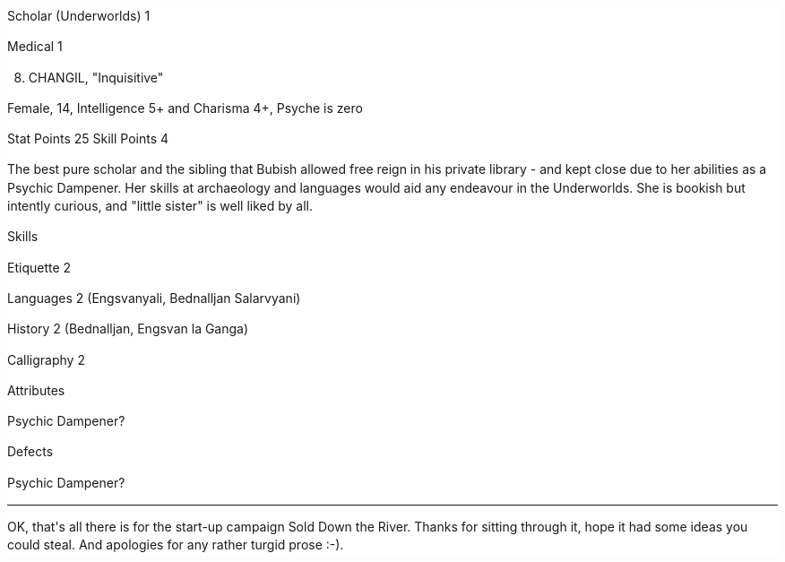 Scholar (Underworlds) 1

Medical 1

8. CHANGIL, "Inquisitive"

Female, 14, Intelligence 5+ and Charisma 4+, Psyche is zero

Stat Points 25 Skill Points 4

The best pure scholar and the sibling that Bubish allowed free reign in his private library - and kept close due to her abilities as a Psychic Dampener. Her skills at archaeology and languages would aid any endeavour in the Underworlds. She is bookish but intently curious, and "little sister" is well liked by all.

Skills

Etiquette 2

Languages 2 (Engsvanyali, Bednalljan Salarvyani)

History 2 (Bednalljan, Engsvan la Ganga)

Calligraphy 2

Attributes

Psychic Dampener?

Defects

Psychic Dampener?

_____________________________________________________

OK, that's all there is for the start-up campaign Sold Down the River. Thanks for sitting through it, hope it had some ideas you could steal. And apologies for any rather turgid prose :-).